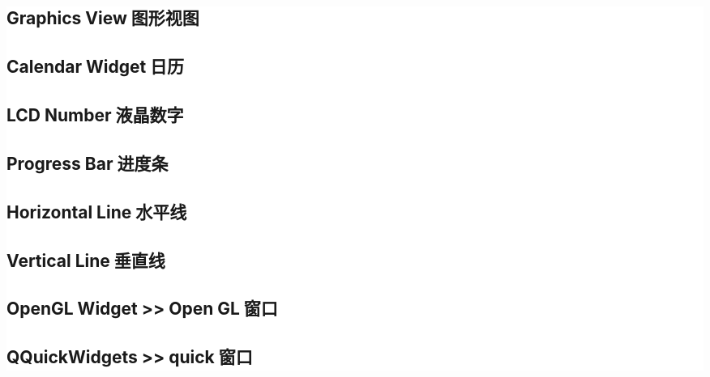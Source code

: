 ## Graphics View 图形视图

## Calendar Widget 日历

## LCD Number 液晶数字

## Progress Bar 进度条

## Horizontal Line 水平线

## Vertical Line 垂直线

## OpenGL Widget >> Open GL 窗口

## QQuickWidgets >> quick 窗口